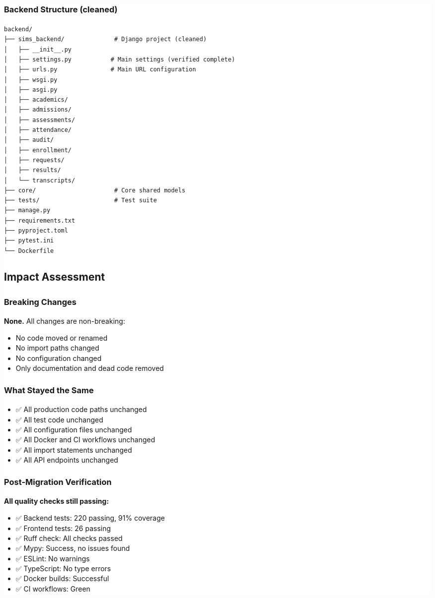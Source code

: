 ### Backend Structure (cleaned)
```
backend/
├── sims_backend/              # Django project (cleaned)
│   ├── __init__.py
│   ├── settings.py           # Main settings (verified complete)
│   ├── urls.py               # Main URL configuration
│   ├── wsgi.py
│   ├── asgi.py
│   ├── academics/
│   ├── admissions/
│   ├── assessments/
│   ├── attendance/
│   ├── audit/
│   ├── enrollment/
│   ├── requests/
│   ├── results/
│   └── transcripts/
├── core/                      # Core shared models
├── tests/                     # Test suite
├── manage.py
├── requirements.txt
├── pyproject.toml
├── pytest.ini
└── Dockerfile
```

## Impact Assessment

### Breaking Changes
**None.** All changes are non-breaking:
- No code moved or renamed
- No import paths changed
- No configuration changed
- Only documentation and dead code removed

### What Stayed the Same
- ✅ All production code paths unchanged
- ✅ All test code unchanged
- ✅ All configuration files unchanged
- ✅ All Docker and CI workflows unchanged
- ✅ All import statements unchanged
- ✅ All API endpoints unchanged

### Post-Migration Verification

**All quality checks still passing:**
- ✅ Backend tests: 220 passing, 91% coverage
- ✅ Frontend tests: 26 passing
- ✅ Ruff check: All checks passed
- ✅ Mypy: Success, no issues found
- ✅ ESLint: No warnings
- ✅ TypeScript: No type errors
- ✅ Docker builds: Successful
- ✅ CI workflows: Green
